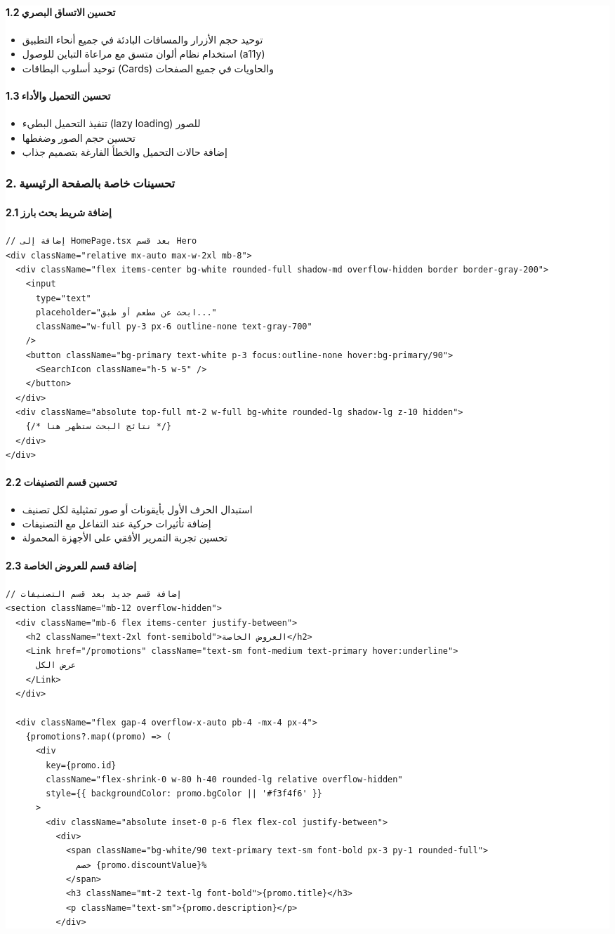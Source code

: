 #### 1.2 تحسين الاتساق البصري
- توحيد حجم الأزرار والمسافات البادئة في جميع أنحاء التطبيق
- استخدام نظام ألوان متسق مع مراعاة التباين للوصول (a11y)
- توحيد أسلوب البطاقات (Cards) والحاويات في جميع الصفحات

#### 1.3 تحسين التحميل والأداء
- تنفيذ التحميل البطيء (lazy loading) للصور
- تحسين حجم الصور وضغطها
- إضافة حالات التحميل والخطأ الفارغة بتصميم جذاب

### 2. تحسينات خاصة بالصفحة الرئيسية

#### 2.1 إضافة شريط بحث بارز
```tsx
// إضافة إلى HomePage.tsx بعد قسم Hero
<div className="relative mx-auto max-w-2xl mb-8">
  <div className="flex items-center bg-white rounded-full shadow-md overflow-hidden border border-gray-200">
    <input
      type="text"
      placeholder="ابحث عن مطعم أو طبق..."
      className="w-full py-3 px-6 outline-none text-gray-700"
    />
    <button className="bg-primary text-white p-3 focus:outline-none hover:bg-primary/90">
      <SearchIcon className="h-5 w-5" />
    </button>
  </div>
  <div className="absolute top-full mt-2 w-full bg-white rounded-lg shadow-lg z-10 hidden">
    {/* نتائج البحث ستظهر هنا */}
  </div>
</div>
```

#### 2.2 تحسين قسم التصنيفات
- استبدال الحرف الأول بأيقونات أو صور تمثيلية لكل تصنيف
- إضافة تأثيرات حركية عند التفاعل مع التصنيفات
- تحسين تجربة التمرير الأفقي على الأجهزة المحمولة

#### 2.3 إضافة قسم للعروض الخاصة
```tsx
// إضافة قسم جديد بعد قسم التصنيفات
<section className="mb-12 overflow-hidden">
  <div className="mb-6 flex items-center justify-between">
    <h2 className="text-2xl font-semibold">العروض الخاصة</h2>
    <Link href="/promotions" className="text-sm font-medium text-primary hover:underline">
      عرض الكل
    </Link>
  </div>
  
  <div className="flex gap-4 overflow-x-auto pb-4 -mx-4 px-4">
    {promotions?.map((promo) => (
      <div 
        key={promo.id}
        className="flex-shrink-0 w-80 h-40 rounded-lg relative overflow-hidden"
        style={{ backgroundColor: promo.bgColor || '#f3f4f6' }}
      >
        <div className="absolute inset-0 p-6 flex flex-col justify-between">
          <div>
            <span className="bg-white/90 text-primary text-sm font-bold px-3 py-1 rounded-full">
              خصم {promo.discountValue}%
            </span>
            <h3 className="mt-2 text-lg font-bold">{promo.title}</h3>
            <p className="text-sm">{promo.description}</p>
          </div>
```